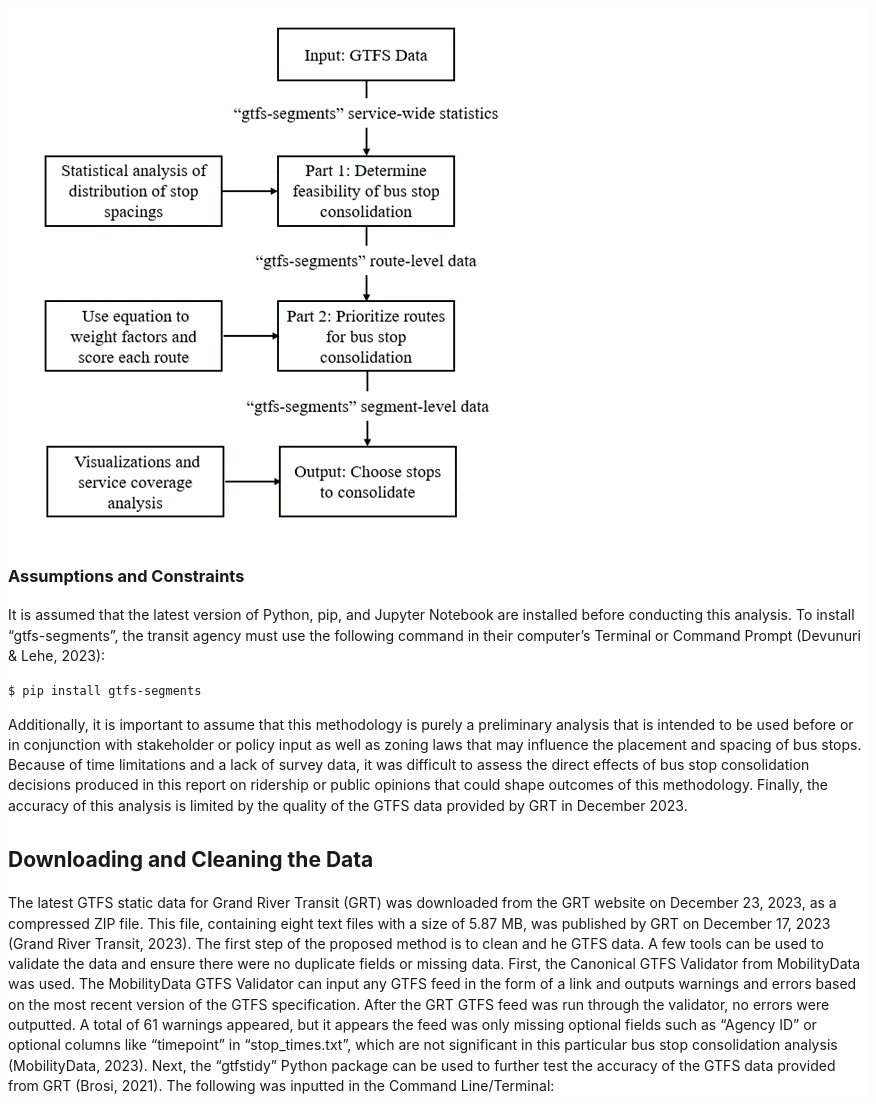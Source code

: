 ![gtfs-method](../../public/images/consolidation-method.png)

### Assumptions and Constraints
It is assumed that the latest version of Python, pip, and Jupyter Notebook are installed before conducting this analysis. To install “gtfs-segments”, the transit agency must use the following command in their computer’s Terminal or Command Prompt (Devunuri & Lehe, 2023):

`$ pip install gtfs-segments`

Additionally, it is important to assume that this methodology is purely a preliminary analysis that is intended to be used before or in conjunction with stakeholder or policy input as well as zoning laws that may influence the placement and spacing of bus stops.  Because of time limitations and a lack of survey data, it was difficult to assess the direct effects of bus stop consolidation decisions produced in this report on ridership or public opinions that could shape outcomes of this methodology. Finally, the accuracy of this analysis is limited by the quality of the GTFS data provided by GRT in December 2023.

## Downloading and Cleaning the Data
The latest GTFS static data for Grand River Transit (GRT) was downloaded from the GRT website on December 23, 2023, as a compressed ZIP file. This file, containing eight text files with a size of 5.87 MB, was published by GRT on December 17, 2023 (Grand River Transit, 2023). The first step of the proposed method is to clean and he GTFS data. A few tools can be used to validate the data and ensure there were no duplicate fields or missing data. First, the Canonical GTFS Validator from MobilityData was used. The MobilityData GTFS Validator can input any GTFS feed in the form of a link and outputs warnings and errors based on the most recent version of the GTFS specification. After the GRT GTFS feed was run through the validator, no errors were outputted. A total of 61 warnings appeared, but it appears the feed was only missing optional fields such as “Agency ID” or optional columns like “timepoint” in “stop_times.txt”, which are not significant in this particular bus stop consolidation analysis (MobilityData, 2023). Next, the “gtfstidy” Python package can be used to further test the accuracy of the GTFS data provided from GRT (Brosi, 2021). The following was inputted in the Command Line/Terminal:
